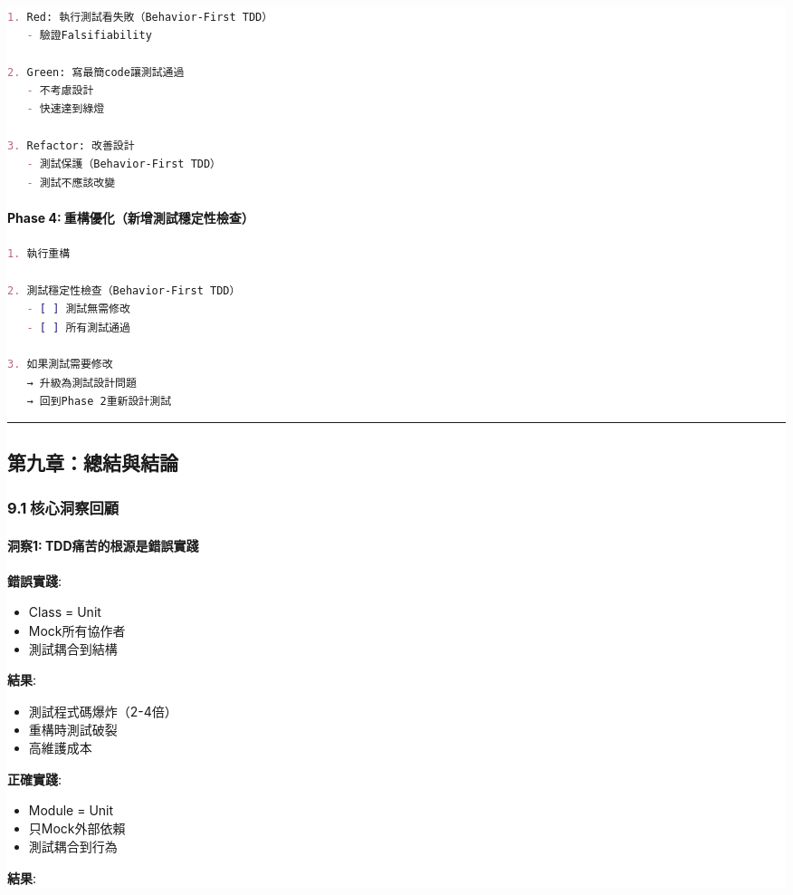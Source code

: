 ```markdown
1. Red: 執行測試看失敗（Behavior-First TDD）
   - 驗證Falsifiability

2. Green: 寫最簡code讓測試通過
   - 不考慮設計
   - 快速達到綠燈

3. Refactor: 改善設計
   - 測試保護（Behavior-First TDD）
   - 測試不應該改變
```

#### Phase 4: 重構優化（新增測試穩定性檢查）

```markdown
1. 執行重構

2. 測試穩定性檢查（Behavior-First TDD）
   - [ ] 測試無需修改
   - [ ] 所有測試通過

3. 如果測試需要修改
   → 升級為測試設計問題
   → 回到Phase 2重新設計測試
```

---

## 第九章：總結與結論

### 9.1 核心洞察回顧

#### 洞察1: TDD痛苦的根源是錯誤實踐

**錯誤實踐**:

- Class = Unit
- Mock所有協作者
- 測試耦合到結構

**結果**:

- 測試程式碼爆炸（2-4倍）
- 重構時測試破裂
- 高維護成本

**正確實踐**:

- Module = Unit
- 只Mock外部依賴
- 測試耦合到行為

**結果**:
